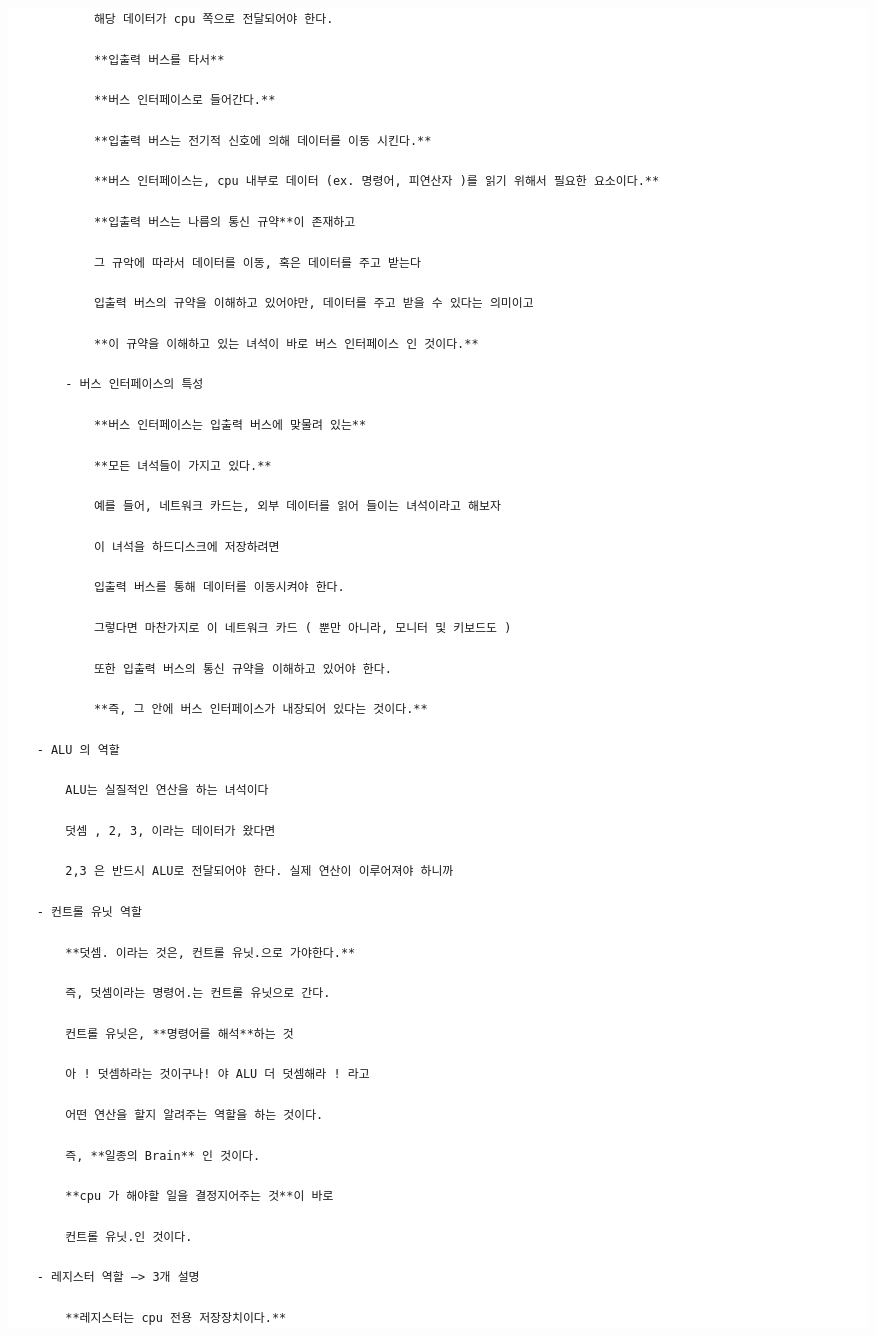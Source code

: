                 해당 데이터가 cpu 쪽으로 전달되어야 한다.
                
                **입출력 버스를 타서**
                
                **버스 인터페이스로 들어간다.**
                
                **입출력 버스는 전기적 신호에 의해 데이터를 이동 시킨다.**
                
                **버스 인터페이스는, cpu 내부로 데이터 (ex. 명령어, 피연산자 )를 읽기 위해서 필요한 요소이다.**
                
                **입출력 버스는 나름의 통신 규약**이 존재하고
                
                그 규악에 따라서 데이터를 이동, 혹은 데이터를 주고 받는다
                
                입출력 버스의 규약을 이해하고 있어야만, 데이터를 주고 받을 수 있다는 의미이고
                
                **이 규약을 이해하고 있는 녀석이 바로 버스 인터페이스 인 것이다.**
                
            - 버스 인터페이스의 특성
                
                **버스 인터페이스는 입출력 버스에 맞물려 있는**
                
                **모든 녀석들이 가지고 있다.**
                
                예를 들어, 네트워크 카드는, 외부 데이터를 읽어 들이는 녀석이라고 해보자
                
                이 녀석을 하드디스크에 저장하려면
                
                입출력 버스를 통해 데이터를 이동시켜야 한다.
                
                그렇다면 마찬가지로 이 네트워크 카드 ( 뿐만 아니라, 모니터 및 키보드도 )
                
                또한 입출력 버스의 통신 규약을 이해하고 있어야 한다.
                
                **즉, 그 안에 버스 인터페이스가 내장되어 있다는 것이다.**
                
        - ALU 의 역할
            
            ALU는 실질적인 연산을 하는 녀석이다
            
            덧셈 , 2, 3, 이라는 데이터가 왔다면
            
            2,3 은 반드시 ALU로 전달되어야 한다. 실제 연산이 이루어져야 하니까
            
        - 컨트롤 유닛 역할
            
            **덧셈. 이라는 것은, 컨트롤 유닛.으로 가야한다.**
            
            즉, 덧셈이라는 명령어.는 컨트롤 유닛으로 간다.
            
            컨트롤 유닛은, **명령어를 해석**하는 것
            
            아 ! 덧셈하라는 것이구나! 야 ALU 더 덧셈해라 ! 라고 
            
            어떤 연산을 할지 알려주는 역할을 하는 것이다.
            
            즉, **일종의 Brain** 인 것이다.
            
            **cpu 가 해야할 일을 결정지어주는 것**이 바로
            
            컨트롤 유닛.인 것이다.
            
        - 레지스터 역할 —> 3개 설명
            
            **레지스터는 cpu 전용 저장장치이다.**
            